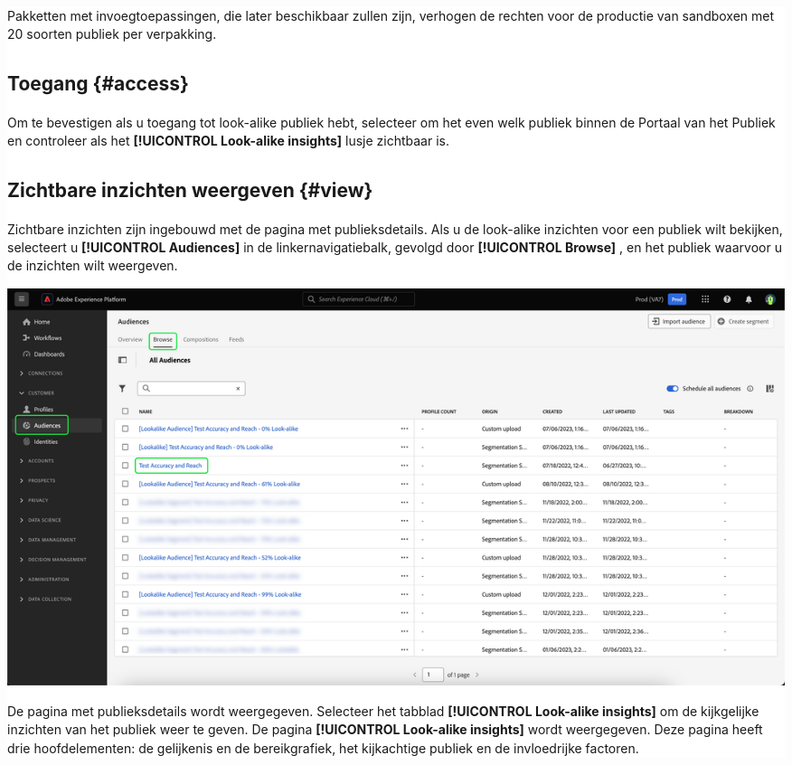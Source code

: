 Pakketten met invoegtoepassingen, die later beschikbaar zullen zijn, verhogen de rechten voor de productie van sandboxen met 20 soorten publiek per verpakking.

## Toegang {#access}

Om te bevestigen als u toegang tot look-alike publiek hebt, selecteer om het even welk publiek binnen de Portaal van het Publiek en controleer als het **[!UICONTROL Look-alike insights]** lusje zichtbaar is.

## Zichtbare inzichten weergeven {#view}

Zichtbare inzichten zijn ingebouwd met de pagina met publieksdetails. Als u de look-alike inzichten voor een publiek wilt bekijken, selecteert u **[!UICONTROL Audiences]** in de linkernavigatiebalk, gevolgd door **[!UICONTROL Browse]** , en het publiek waarvoor u de inzichten wilt weergeven.

![ de knoop van het publiek wordt benadrukt, evenals het basispubliek dat voor blik-gelijke modellering wordt gebruikt.](../images/types/lookalike/browse.png)

De pagina met publieksdetails wordt weergegeven. Selecteer het tabblad **[!UICONTROL Look-alike insights]** om de kijkgelijke inzichten van het publiek weer te geven. De pagina **[!UICONTROL Look-alike insights]** wordt weergegeven. Deze pagina heeft drie hoofdelementen: de gelijkenis en de bereikgrafiek, het kijkachtige publiek en de invloedrijke factoren.
